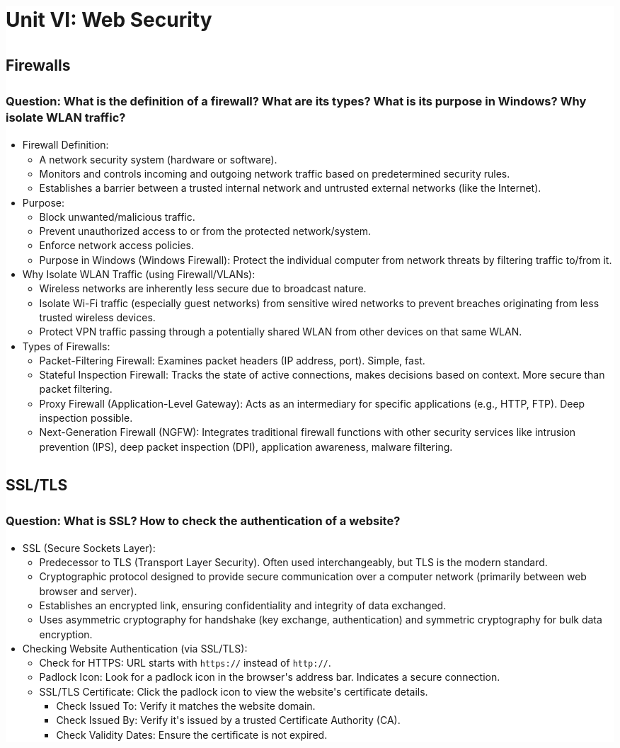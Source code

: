# Unit VI: Web Security

## Firewalls

### Question: What is the definition of a firewall? What are its types? What is its purpose in Windows? Why isolate WLAN traffic?
- Firewall Definition:
    - A network security system (hardware or software).
    - Monitors and controls incoming and outgoing network traffic based on predetermined security rules.
    - Establishes a barrier between a trusted internal network and untrusted external networks (like the Internet).
- Purpose:
    - Block unwanted/malicious traffic.
    - Prevent unauthorized access to or from the protected network/system.
    - Enforce network access policies.
    - Purpose in Windows (Windows Firewall): Protect the individual computer from network threats by filtering traffic to/from it.
- Why Isolate WLAN Traffic (using Firewall/VLANs):
    - Wireless networks are inherently less secure due to broadcast nature.
    - Isolate Wi-Fi traffic (especially guest networks) from sensitive wired networks to prevent breaches originating from less trusted wireless devices.
    - Protect VPN traffic passing through a potentially shared WLAN from other devices on that same WLAN.
- Types of Firewalls:
    - Packet-Filtering Firewall: Examines packet headers (IP address, port). Simple, fast.
    - Stateful Inspection Firewall: Tracks the state of active connections, makes decisions based on context. More secure than packet filtering.
    - Proxy Firewall (Application-Level Gateway): Acts as an intermediary for specific applications (e.g., HTTP, FTP). Deep inspection possible.
    - Next-Generation Firewall (NGFW): Integrates traditional firewall functions with other security services like intrusion prevention (IPS), deep packet inspection (DPI), application awareness, malware filtering.

## SSL/TLS

### Question: What is SSL? How to check the authentication of a website?
- SSL (Secure Sockets Layer):
    - Predecessor to TLS (Transport Layer Security). Often used interchangeably, but TLS is the modern standard.
    - Cryptographic protocol designed to provide secure communication over a computer network (primarily between web browser and server).
    - Establishes an encrypted link, ensuring confidentiality and integrity of data exchanged.
    - Uses asymmetric cryptography for handshake (key exchange, authentication) and symmetric cryptography for bulk data encryption.
- Checking Website Authentication (via SSL/TLS):
    - Check for HTTPS: URL starts with `https://` instead of `http://`.
    - Padlock Icon: Look for a padlock icon in the browser's address bar. Indicates a secure connection.
    - SSL/TLS Certificate: Click the padlock icon to view the website's certificate details.
        - Check Issued To: Verify it matches the website domain.
        - Check Issued By: Verify it's issued by a trusted Certificate Authority (CA).
        - Check Validity Dates: Ensure the certificate is not expired.
